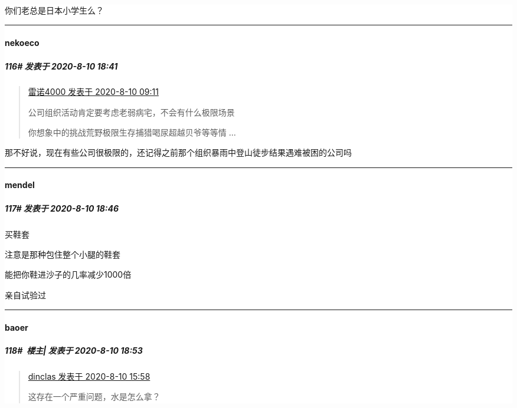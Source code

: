 
你们老总是日本小学生么？







*****

####  nekoeco  
##### 116#       发表于 2020-8-10 18:41



<blockquote><a href="httphttps://bbs.saraba1st.com/2b/forum.php?mod=redirect&amp;goto=findpost&amp;pid=48377125&amp;ptid=1953973" target="_blank">雷诺4000 发表于 2020-8-10 09:11</a>

公司组织活动肯定要考虑老弱病宅，不会有什么极限场景


你想象中的挑战荒野极限生存捕猎喝尿超越贝爷等等情 ...</blockquote>
那不好说，现在有些公司很极限的，还记得之前那个组织暴雨中登山徒步结果遇难被困的公司吗







*****

####  mendel  
##### 117#       发表于 2020-8-10 18:46




买鞋套


注意是那种包住整个小腿的鞋套



能把你鞋进沙子的几率减少1000倍



亲自试验过








*****

####  baoer  
##### 118#         楼主| 发表于 2020-8-10 18:53



<blockquote><a href="httphttps://bbs.saraba1st.com/2b/forum.php?mod=redirect&amp;goto=findpost&amp;pid=48381784&amp;ptid=1953973" target="_blank">dinclas 发表于 2020-8-10 15:58</a>

这存在一个严重问题，水是怎么拿？
